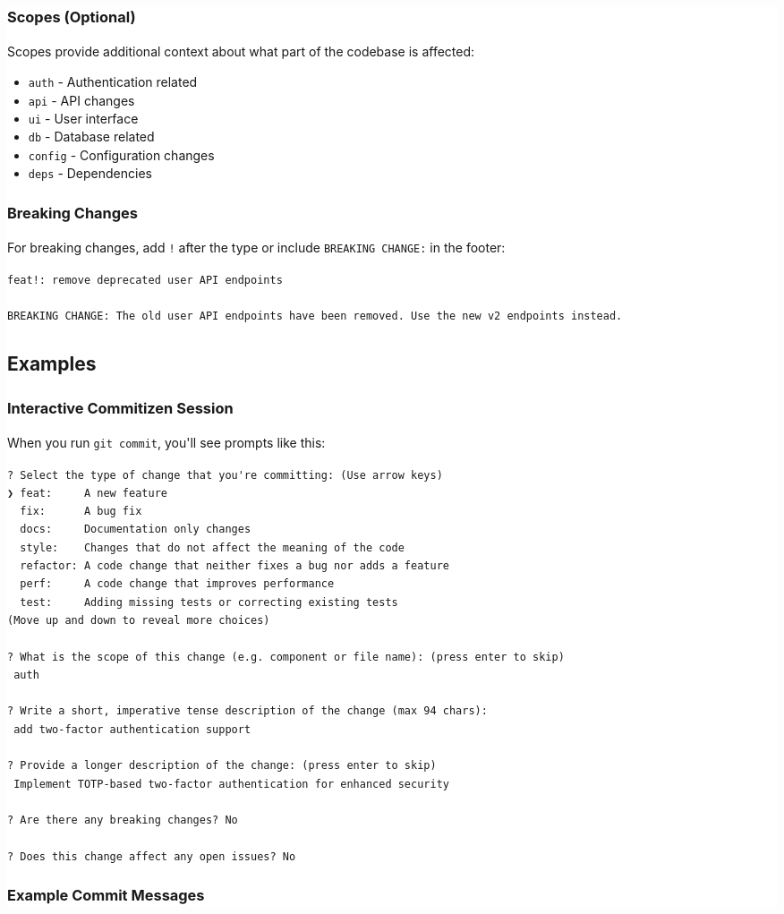 ### Scopes (Optional)

Scopes provide additional context about what part of the codebase is affected:

- `auth` - Authentication related
- `api` - API changes
- `ui` - User interface
- `db` - Database related
- `config` - Configuration changes
- `deps` - Dependencies

### Breaking Changes

For breaking changes, add `!` after the type or include `BREAKING CHANGE:` in the footer:

```
feat!: remove deprecated user API endpoints

BREAKING CHANGE: The old user API endpoints have been removed. Use the new v2 endpoints instead.
```

## Examples

### Interactive Commitizen Session

When you run `git commit`, you'll see prompts like this:

```
? Select the type of change that you're committing: (Use arrow keys)
❯ feat:     A new feature
  fix:      A bug fix
  docs:     Documentation only changes
  style:    Changes that do not affect the meaning of the code
  refactor: A code change that neither fixes a bug nor adds a feature
  perf:     A code change that improves performance
  test:     Adding missing tests or correcting existing tests
(Move up and down to reveal more choices)

? What is the scope of this change (e.g. component or file name): (press enter to skip)
 auth

? Write a short, imperative tense description of the change (max 94 chars):
 add two-factor authentication support

? Provide a longer description of the change: (press enter to skip)
 Implement TOTP-based two-factor authentication for enhanced security

? Are there any breaking changes? No

? Does this change affect any open issues? No
```

### Example Commit Messages
